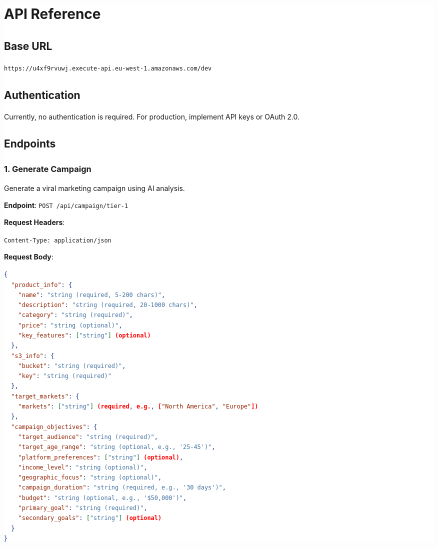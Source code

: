 # API Reference

## Base URL

```
https://u4xf9rvuwj.execute-api.eu-west-1.amazonaws.com/dev
```

## Authentication

Currently, no authentication is required. For production, implement API keys or OAuth 2.0.

## Endpoints

### 1. Generate Campaign

Generate a viral marketing campaign using AI analysis.

**Endpoint**: `POST /api/campaign/tier-1`

**Request Headers**:

```
Content-Type: application/json
```

**Request Body**:

```json
{
  "product_info": {
    "name": "string (required, 5-200 chars)",
    "description": "string (required, 20-1000 chars)",
    "category": "string (required)",
    "price": "string (optional)",
    "key_features": ["string"] (optional)
  },
  "s3_info": {
    "bucket": "string (required)",
    "key": "string (required)"
  },
  "target_markets": {
    "markets": ["string"] (required, e.g., ["North America", "Europe"])
  },
  "campaign_objectives": {
    "target_audience": "string (required)",
    "target_age_range": "string (optional, e.g., '25-45')",
    "platform_preferences": ["string"] (optional),
    "income_level": "string (optional)",
    "geographic_focus": "string (optional)",
    "campaign_duration": "string (required, e.g., '30 days')",
    "budget": "string (optional, e.g., '$50,000')",
    "primary_goal": "string (required)",
    "secondary_goals": ["string"] (optional)
  }
}
```
